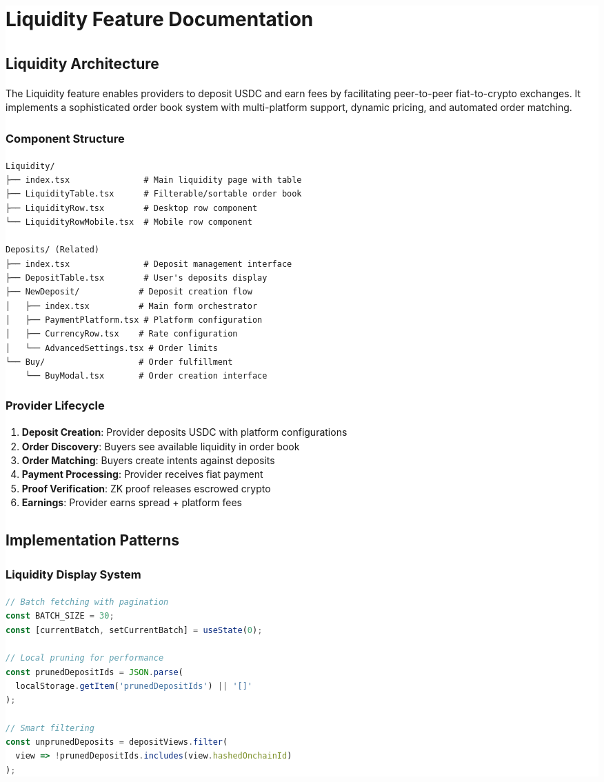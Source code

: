 # Liquidity Feature Documentation

## Liquidity Architecture

The Liquidity feature enables providers to deposit USDC and earn fees by facilitating peer-to-peer fiat-to-crypto exchanges. It implements a sophisticated order book system with multi-platform support, dynamic pricing, and automated order matching.

### Component Structure
```
Liquidity/
├── index.tsx               # Main liquidity page with table
├── LiquidityTable.tsx      # Filterable/sortable order book
├── LiquidityRow.tsx        # Desktop row component  
└── LiquidityRowMobile.tsx  # Mobile row component

Deposits/ (Related)
├── index.tsx               # Deposit management interface
├── DepositTable.tsx        # User's deposits display
├── NewDeposit/            # Deposit creation flow
│   ├── index.tsx          # Main form orchestrator
│   ├── PaymentPlatform.tsx # Platform configuration
│   ├── CurrencyRow.tsx    # Rate configuration
│   └── AdvancedSettings.tsx # Order limits
└── Buy/                   # Order fulfillment
    └── BuyModal.tsx       # Order creation interface
```

### Provider Lifecycle

1. **Deposit Creation**: Provider deposits USDC with platform configurations
2. **Order Discovery**: Buyers see available liquidity in order book
3. **Order Matching**: Buyers create intents against deposits
4. **Payment Processing**: Provider receives fiat payment
5. **Proof Verification**: ZK proof releases escrowed crypto
6. **Earnings**: Provider earns spread + platform fees

## Implementation Patterns

### Liquidity Display System
```typescript
// Batch fetching with pagination
const BATCH_SIZE = 30;
const [currentBatch, setCurrentBatch] = useState(0);

// Local pruning for performance
const prunedDepositIds = JSON.parse(
  localStorage.getItem('prunedDepositIds') || '[]'
);

// Smart filtering
const unprunedDeposits = depositViews.filter(
  view => !prunedDepositIds.includes(view.hashedOnchainId)
);
```
